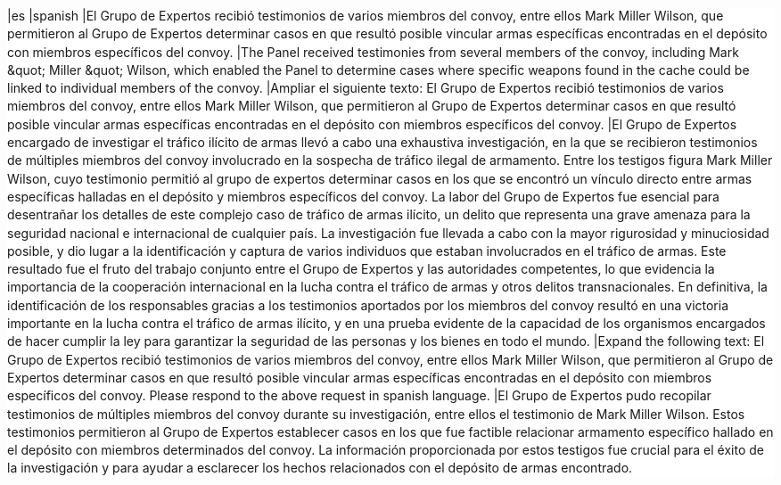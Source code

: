 |es         |spanish       |El Grupo de Expertos recibió testimonios de varios miembros del convoy, entre ellos Mark Miller Wilson, que permitieron al Grupo de Expertos determinar casos en que resultó posible vincular armas específicas encontradas en el depósito con miembros específicos del convoy.                                                                                                                                                                                                                                                                                      |The Panel received testimonies from several members of the convoy, including Mark &amp;quot; Miller &amp;quot; Wilson, which enabled the Panel to determine cases where specific weapons found in the cache could be linked to individual members of the convoy.                                                                                                                                                                                                                                                                                                                                                                                                 |Ampliar el siguiente texto: El Grupo de Expertos recibió testimonios de varios miembros del convoy, entre ellos Mark Miller Wilson, que permitieron al Grupo de Expertos determinar casos en que resultó posible vincular armas específicas encontradas en el depósito con miembros específicos del convoy.                                                                                                                                                                                                                                                                                      |El Grupo de Expertos encargado de investigar el tráfico ilícito de armas llevó a cabo una exhaustiva investigación, en la que se recibieron testimonios de múltiples miembros del convoy involucrado en la sospecha de tráfico ilegal de armamento. Entre los testigos figura Mark Miller Wilson, cuyo testimonio permitió al grupo de expertos determinar casos en los que se encontró un vínculo directo entre armas específicas halladas en el depósito y miembros específicos del convoy.  La labor del Grupo de Expertos fue esencial para desentrañar los detalles de este complejo caso de tráfico de armas ilícito, un delito que representa una grave amenaza para la seguridad nacional e internacional de cualquier país. La investigación fue llevada a cabo con la mayor rigurosidad y minuciosidad posible, y dio lugar a la identificación y captura de varios individuos que estaban involucrados en el tráfico de armas. Este resultado fue el fruto del trabajo conjunto entre el Grupo de Expertos y las autoridades competentes, lo que evidencia la importancia de la cooperación internacional en la lucha contra el tráfico de armas y otros delitos transnacionales. En definitiva, la identificación de los responsables gracias a los testimonios aportados por los miembros del convoy resultó en una victoria importante en la lucha contra el tráfico de armas ilícito, y en una prueba evidente de la capacidad de los organismos encargados de hacer cumplir la ley para garantizar la seguridad de las personas y los bienes en todo el mundo.                                                                                                                                                                                                                                                                                                                                                                                                                                                                                                                                                                                                                                                                                                                                                             |Expand the following text: El Grupo de Expertos recibió testimonios de varios miembros del convoy, entre ellos Mark Miller Wilson, que permitieron al Grupo de Expertos determinar casos en que resultó posible vincular armas específicas encontradas en el depósito con miembros específicos del convoy. Please respond to the above request in spanish language.                                                                                                                                                                                                                                                                                      |El Grupo de Expertos pudo recopilar testimonios de múltiples miembros del convoy durante su investigación, entre ellos el testimonio de Mark Miller Wilson. Estos testimonios permitieron al Grupo de Expertos establecer casos en los que fue factible relacionar armamento específico hallado en el depósito con miembros determinados del convoy. La información proporcionada por estos testigos fue crucial para el éxito de la investigación y para ayudar a esclarecer los hechos relacionados con el depósito de armas encontrado.